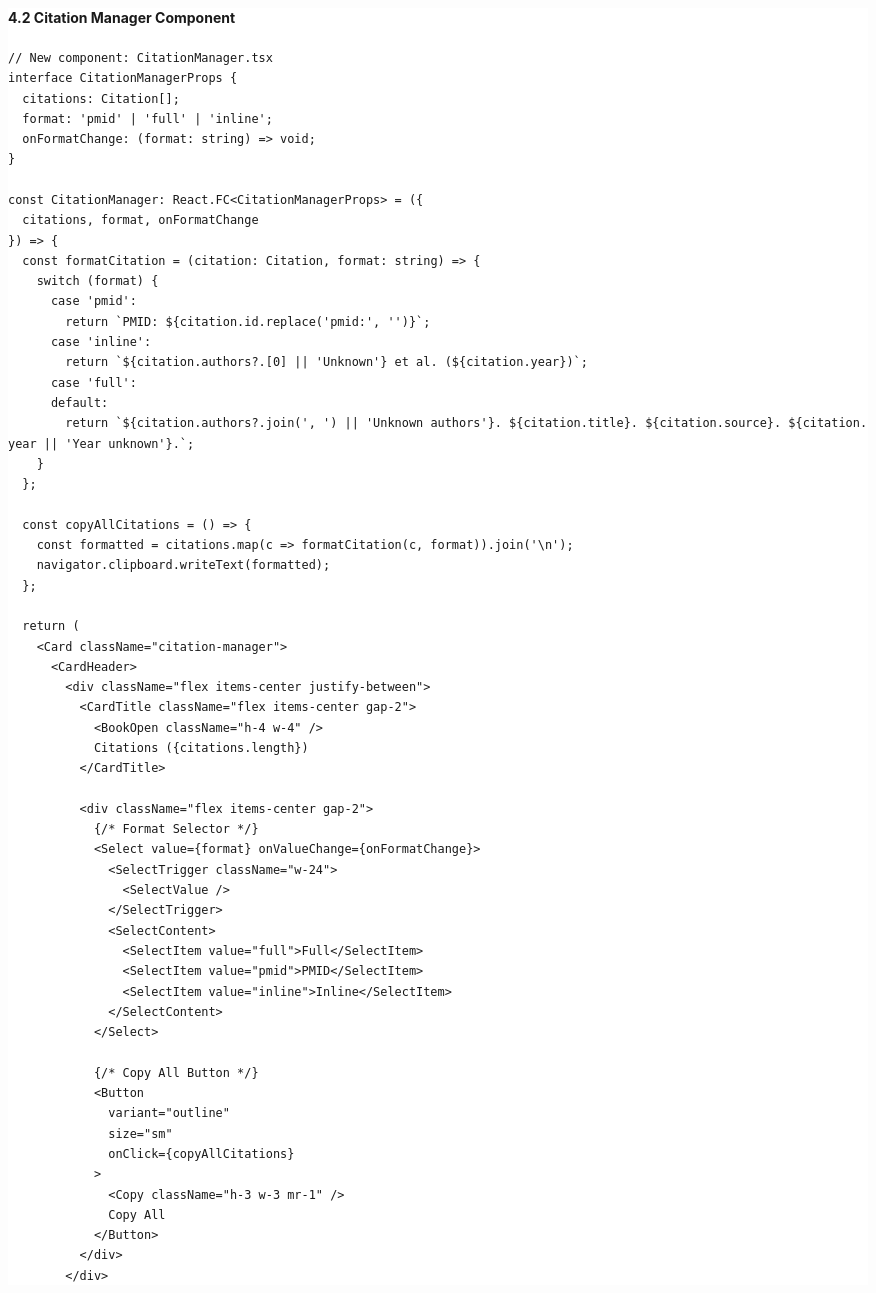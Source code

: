 #### 4.2 Citation Manager Component
```tsx
// New component: CitationManager.tsx
interface CitationManagerProps {
  citations: Citation[];
  format: 'pmid' | 'full' | 'inline';
  onFormatChange: (format: string) => void;
}

const CitationManager: React.FC<CitationManagerProps> = ({ 
  citations, format, onFormatChange 
}) => {
  const formatCitation = (citation: Citation, format: string) => {
    switch (format) {
      case 'pmid':
        return `PMID: ${citation.id.replace('pmid:', '')}`;
      case 'inline':
        return `${citation.authors?.[0] || 'Unknown'} et al. (${citation.year})`;
      case 'full':
      default:
        return `${citation.authors?.join(', ') || 'Unknown authors'}. ${citation.title}. ${citation.source}. ${citation.year || 'Year unknown'}.`;
    }
  };

  const copyAllCitations = () => {
    const formatted = citations.map(c => formatCitation(c, format)).join('\n');
    navigator.clipboard.writeText(formatted);
  };

  return (
    <Card className="citation-manager">
      <CardHeader>
        <div className="flex items-center justify-between">
          <CardTitle className="flex items-center gap-2">
            <BookOpen className="h-4 w-4" />
            Citations ({citations.length})
          </CardTitle>
          
          <div className="flex items-center gap-2">
            {/* Format Selector */}
            <Select value={format} onValueChange={onFormatChange}>
              <SelectTrigger className="w-24">
                <SelectValue />
              </SelectTrigger>
              <SelectContent>
                <SelectItem value="full">Full</SelectItem>
                <SelectItem value="pmid">PMID</SelectItem>
                <SelectItem value="inline">Inline</SelectItem>
              </SelectContent>
            </Select>
            
            {/* Copy All Button */}
            <Button 
              variant="outline" 
              size="sm"
              onClick={copyAllCitations}
            >
              <Copy className="h-3 w-3 mr-1" />
              Copy All
            </Button>
          </div>
        </div>
```